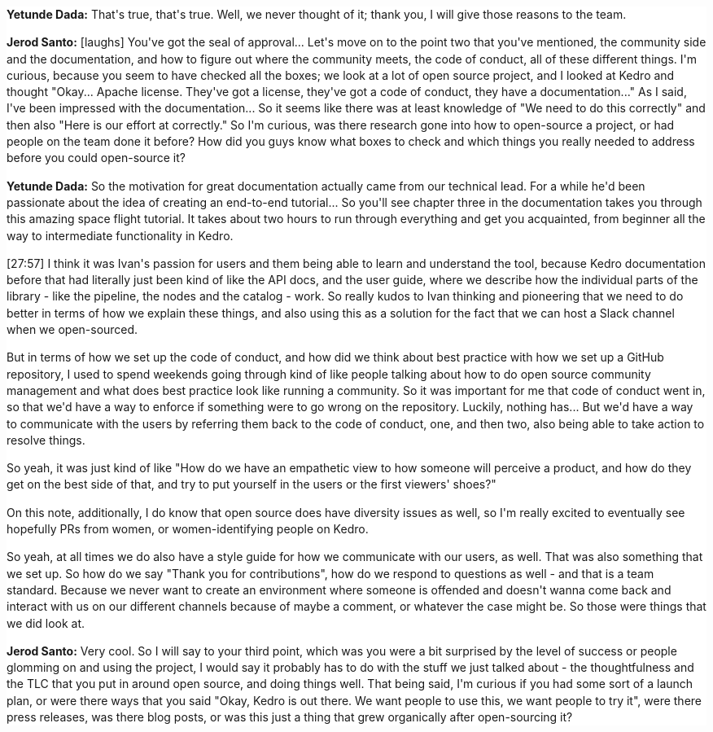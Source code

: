 **Yetunde Dada:** That's true, that's true. Well, we never thought of it; thank you, I will give those reasons to the team.

**Jerod Santo:** \[laughs\] You've got the seal of approval... Let's move on to the point two that you've mentioned, the community side and the documentation, and how to figure out where the community meets, the code of conduct, all of these different things. I'm curious, because you seem to have checked all the boxes; we look at a lot of open source project, and I looked at Kedro and thought "Okay... Apache license. They've got a license, they've got a code of conduct, they have a documentation..." As I said, I've been impressed with the documentation... So it seems like there was at least knowledge of "We need to do this correctly" and then also "Here is our effort at correctly." So I'm curious, was there research gone into how to open-source a project, or had people on the team done it before? How did you guys know what boxes to check and which things you really needed to address before you could open-source it?

**Yetunde Dada:** So the motivation for great documentation actually came from our technical lead. For a while he'd been passionate about the idea of creating an end-to-end tutorial... So you'll see chapter three in the documentation takes you through this amazing space flight tutorial. It takes about two hours to run through everything and get you acquainted, from beginner all the way to intermediate functionality in Kedro.

\[27:57\] I think it was Ivan's passion for users and them being able to learn and understand the tool, because Kedro documentation before that had literally just been kind of like the API docs, and the user guide, where we describe how the individual parts of the library - like the pipeline, the nodes and the catalog - work. So really kudos to Ivan thinking and pioneering that we need to do better in terms of how we explain these things, and also using this as a solution for the fact that we can host a Slack channel when we open-sourced.

But in terms of how we set up the code of conduct, and how did we think about best practice with how we set up a GitHub repository, I used to spend weekends going through kind of like people talking about how to do open source community management and what does best practice look like running a community. So it was important for me that code of conduct went in, so that we'd have a way to enforce if something were to go wrong on the repository. Luckily, nothing has... But we'd have a way to communicate with the users by referring them back to the code of conduct, one, and then two, also being able to take action to resolve things.

So yeah, it was just kind of like "How do we have an empathetic view to how someone will perceive a product, and how do they get on the best side of that, and try to put yourself in the users or the first viewers' shoes?"

On this note, additionally, I do know that open source does have diversity issues as well, so I'm really excited to eventually see hopefully PRs from women, or women-identifying people on Kedro.

So yeah, at all times we do also have a style guide for how we communicate with our users, as well. That was also something that we set up. So how do we say "Thank you for contributions", how do we respond to questions as well - and that is a team standard. Because we never want to create an environment where someone is offended and doesn't wanna come back and interact with us on our different channels because of maybe a comment, or whatever the case might be. So those were things that we did look at.

**Jerod Santo:** Very cool. So I will say to your third point, which was you were a bit surprised by the level of success or people glomming on and using the project, I would say it probably has to do with the stuff we just talked about - the thoughtfulness and the TLC that you put in around open source, and doing things well. That being said, I'm curious if you had some sort of a launch plan, or were there ways that you said "Okay, Kedro is out there. We want people to use this, we want people to try it", were there press releases, was there blog posts, or was this just a thing that grew organically after open-sourcing it?
